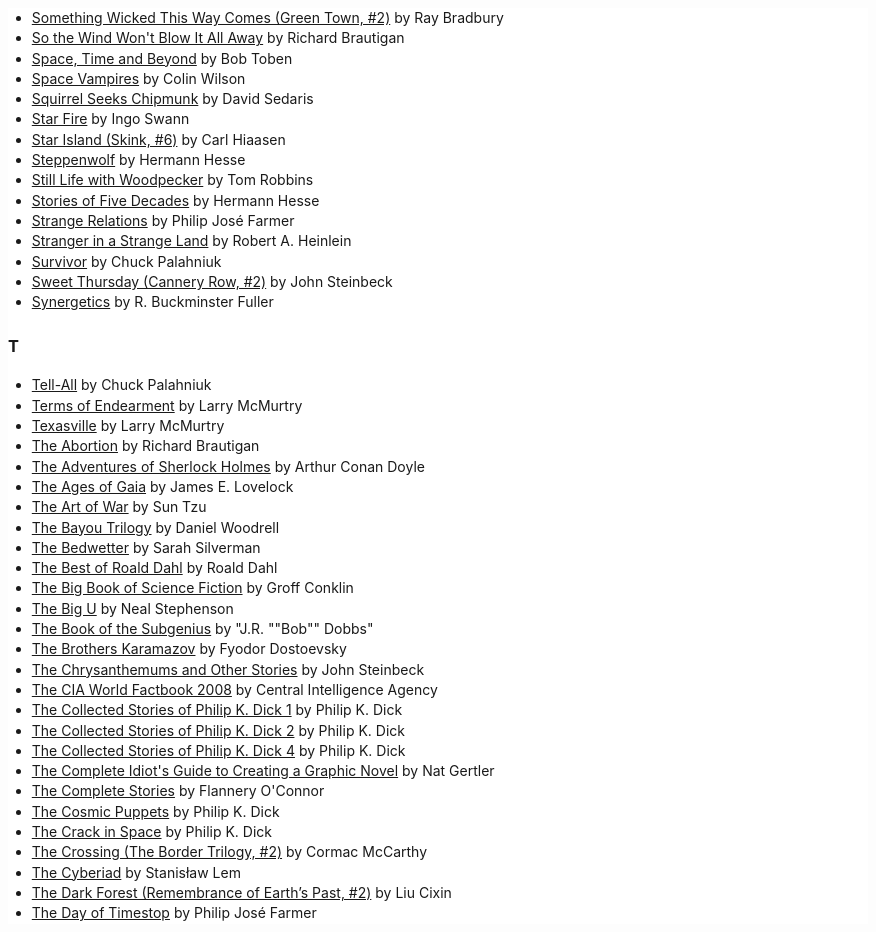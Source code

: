 - [Something Wicked This Way Comes (Green Town, #2)](Books/Ray_Bradbury/Something_Wicked_This_Way_Comes_Green_Town__2.md) by Ray Bradbury
- [So the Wind Won't Blow It All Away](Books/Richard_Brautigan/So_the_Wind_Wont_Blow_It_All_Away.md) by Richard Brautigan
- [Space, Time and Beyond](Books/Bob_Toben/Space__Time_and_Beyond.md) by Bob Toben
- [Space Vampires](Books/Colin_Wilson/Space_Vampires.md) by Colin Wilson
- [Squirrel Seeks Chipmunk](Books/David_Sedaris/Squirrel_Seeks_Chipmunk.md) by David Sedaris
- [Star Fire](Books/Ingo_Swann/Star_Fire.md) by Ingo Swann
- [Star Island (Skink, #6)](Books/Carl_Hiaasen/Star_Island_Skink__6.md) by Carl Hiaasen
- [Steppenwolf](Books/Hermann_Hesse/Steppenwolf.md) by Hermann Hesse
- [Still Life with Woodpecker](Books/Tom_Robbins/Still_Life_with_Woodpecker.md) by Tom Robbins
- [Stories of Five Decades](Books/Hermann_Hesse/Stories_of_Five_Decades.md) by Hermann Hesse
- [Strange Relations](Books/Philip_José_Farmer/Strange_Relations.md) by Philip José Farmer
- [Stranger in a Strange Land](Books/Robert_A_Heinlein/Stranger_in_a_Strange_Land.md) by Robert A. Heinlein
- [Survivor](Books/Chuck_Palahniuk/Survivor.md) by Chuck Palahniuk
- [Sweet Thursday (Cannery Row, #2)](Books/John_Steinbeck/Sweet_Thursday_Cannery_Row__2.md) by John Steinbeck
- [Synergetics](Books/R_Buckminster_Fuller/Synergetics.md) by R. Buckminster Fuller

### T

- [Tell-All](Books/Chuck_Palahniuk/Tell-All.md) by Chuck Palahniuk
- [Terms of Endearment](Books/Larry_McMurtry/Terms_of_Endearment.md) by Larry McMurtry
- [Texasville](Books/Larry_McMurtry/Texasville.md) by Larry McMurtry
- [The Abortion](Books/Richard_Brautigan/The_Abortion.md) by Richard Brautigan
- [The Adventures of Sherlock Holmes](Books/Arthur_Conan_Doyle/The_Adventures_of_Sherlock_Holmes.md) by Arthur Conan Doyle
- [The Ages of Gaia](Books/James_E_Lovelock/The_Ages_of_Gaia-_A_Biography_of_Our_Living_Earth.md) by James E. Lovelock
- [The Art of War](Books/Sun_Tzu/The_Art_of_War.md) by Sun Tzu
- [The Bayou Trilogy](Books/Daniel_Woodrell/The_Bayou_Trilogy-_Under_the_Bright_Lights__Muscle_for_the_Wing__and_The_Ones_You_Do.md) by Daniel Woodrell
- [The Bedwetter](Books/Sarah_Silverman/The_Bedwetter-_Stories_of_Courage__Redemption__and_Pee.md) by Sarah Silverman
- [The Best of Roald Dahl](Books/Roald_Dahl/The_Best_of_Roald_Dahl.md) by Roald Dahl
- [The Big Book of Science Fiction](Books/Groff_Conklin/The_Big_Book_of_Science_Fiction.md) by Groff Conklin
- [The Big U](Books/Neal_Stephenson/The_Big_U.md) by Neal Stephenson
- [The Book of the Subgenius](Books/JR_Bob_Dobbs/The_Book_of_the_Subgenius-_Being_the_Divine_Wisdom__Guidance__and_Prophecy_of_JR_Bob_Dobbs_.md) by "J.R. ""Bob"" Dobbs"
- [The Brothers Karamazov](Books/Fyodor_Dostoevsky/The_Brothers_Karamazov.md) by Fyodor Dostoevsky
- [The Chrysanthemums and Other Stories](Books/John_Steinbeck/The_Chrysanthemums_and_Other_Stories.md) by John Steinbeck
- [The CIA World Factbook 2008](Books/Central_Intelligence_Agency/The_CIA_World_Factbook_2008.md) by Central Intelligence Agency
- [The Collected Stories of Philip K. Dick 1](Books/Philip_K_Dick/The_Collected_Stories_of_Philip_K_Dick_1-_The_Short_Happy_Life_of_the_Brown_Oxford.md) by Philip K. Dick
- [The Collected Stories of Philip K. Dick 2](Books/Philip_K_Dick/The_Collected_Stories_of_Philip_K_Dick_2-_We_Can_Remember_it_for_You_Wholesale.md) by Philip K. Dick
- [The Collected Stories of Philip K. Dick 4](Books/Philip_K_Dick/The_Collected_Stories_of_Philip_K_Dick_4-_The_Minority_Report.md) by Philip K. Dick
- [The Complete Idiot's Guide to Creating a Graphic Novel](Books/Nat_Gertler/The_Complete_Idiots_Guide_to_Creating_a_Graphic_Novel.md) by Nat Gertler
- [The Complete Stories](Books/Flannery_OConnor/The_Complete_Stories.md) by Flannery O'Connor
- [The Cosmic Puppets](Books/Philip_K_Dick/The_Cosmic_Puppets.md) by Philip K. Dick
- [The Crack in Space](Books/Philip_K_Dick/The_Crack_in_Space.md) by Philip K. Dick
- [The Crossing (The Border Trilogy, #2)](Books/Cormac_McCarthy/The_Crossing_The_Border_Trilogy__2.md) by Cormac McCarthy
- [The Cyberiad](Books/Stanisław_Lem/The_Cyberiad.md) by Stanisław Lem
- [The Dark Forest (Remembrance of Earth’s Past, #2)](Books/Liu_Cixin/The_Dark_Forest_Remembrance_of_Earth’s_Past__2.md) by Liu Cixin
- [The Day of Timestop](Books/Philip_José_Farmer/The_Day_of_Timestop.md) by Philip José Farmer